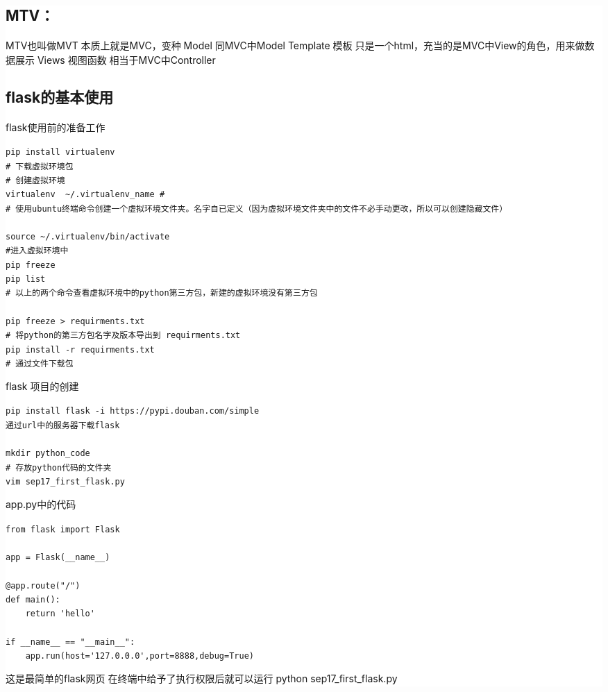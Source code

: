 ## MTV：
MTV也叫做MVT
本质上就是MVC，变种
Model
	同MVC中Model
Template
	模板
	只是一个html，充当的是MVC中View的角色，用来做数据展示
Views
	视图函数
	相当于MVC中Controller

## flask的基本使用

flask使用前的准备工作
```
pip install virtualenv 
# 下载虚拟环境包
# 创建虚拟环境
virtualenv  ~/.virtualenv_name # 
# 使用ubuntu终端命令创建一个虚拟环境文件夹。名字自已定义（因为虚拟环境文件夹中的文件不必手动更改，所以可以创建隐藏文件）

source ~/.virtualenv/bin/activate
#进入虚拟环境中
pip freeze 
pip list 
# 以上的两个命令查看虚拟环境中的python第三方包，新建的虚拟环境没有第三方包

pip freeze > requirments.txt
# 将python的第三方包名字及版本导出到 requirments.txt 
pip install -r requirments.txt
# 通过文件下载包
```

flask 项目的创建
```
pip install flask -i https://pypi.douban.com/simple
通过url中的服务器下载flask

mkdir python_code
# 存放python代码的文件夹
vim sep17_first_flask.py

```

app.py中的代码
```
from flask import Flask

app = Flask(__name__)

@app.route("/")
def main():
    return 'hello'

if __name__ == "__main__":
    app.run(host='127.0.0.0',port=8888,debug=True)

```
这是最简单的flask网页
在终端中给予了执行权限后就可以运行
python sep17_first_flask.py
